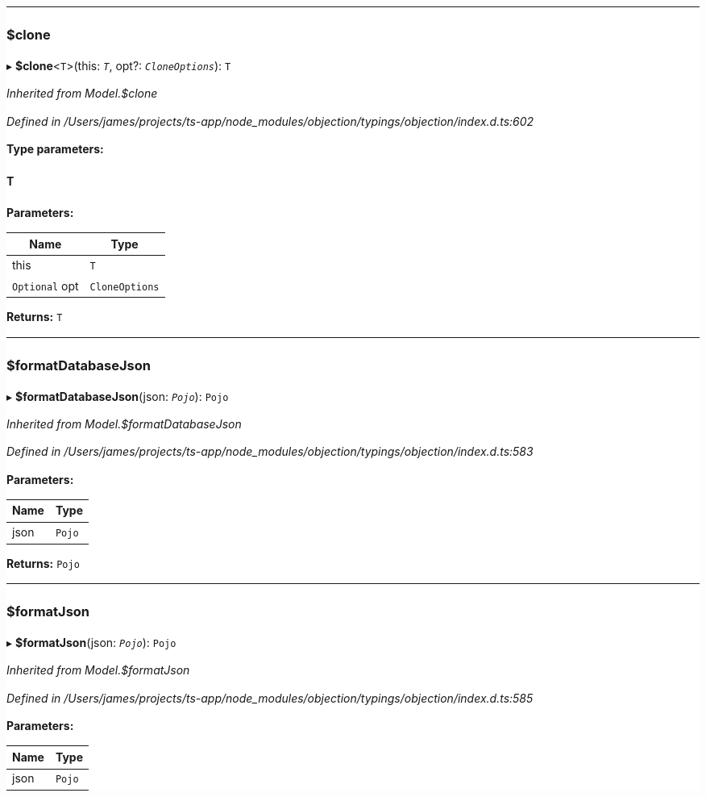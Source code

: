 ___
<a id="_clone"></a>

###  $clone

▸ **$clone**<`T`>(this: *`T`*, opt?: *`CloneOptions`*): `T`

*Inherited from Model.$clone*

*Defined in /Users/james/projects/ts-app/node_modules/objection/typings/objection/index.d.ts:602*

**Type parameters:**

#### T 
**Parameters:**

| Name | Type |
| ------ | ------ |
| this | `T` |
| `Optional` opt | `CloneOptions` |

**Returns:** `T`

___
<a id="_formatdatabasejson"></a>

###  $formatDatabaseJson

▸ **$formatDatabaseJson**(json: *`Pojo`*): `Pojo`

*Inherited from Model.$formatDatabaseJson*

*Defined in /Users/james/projects/ts-app/node_modules/objection/typings/objection/index.d.ts:583*

**Parameters:**

| Name | Type |
| ------ | ------ |
| json | `Pojo` |

**Returns:** `Pojo`

___
<a id="_formatjson"></a>

###  $formatJson

▸ **$formatJson**(json: *`Pojo`*): `Pojo`

*Inherited from Model.$formatJson*

*Defined in /Users/james/projects/ts-app/node_modules/objection/typings/objection/index.d.ts:585*

**Parameters:**

| Name | Type |
| ------ | ------ |
| json | `Pojo` |
